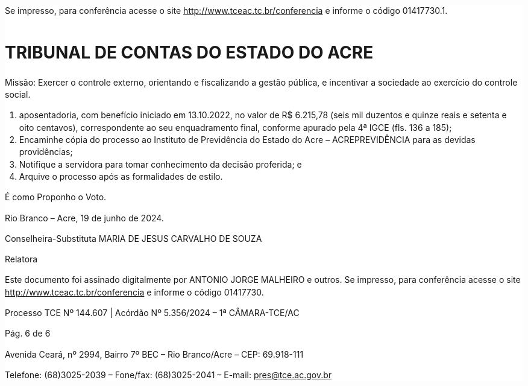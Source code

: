 Se impresso, para conferência acesse o site http://www.tceac.tc.br/conferencia e informe o código 01417730.1.

# TRIBUNAL DE CONTAS DO ESTADO DO ACRE

Missão: Exercer o controle externo, orientando e fiscalizando a gestão pública, e incentivar a sociedade ao exercício do controle social.

1. aposentadoria, com benefício iniciado em 13.10.2022, no valor de R$ 6.215,78 (seis mil duzentos e quinze reais e setenta e oito centavos), correspondente ao seu enquadramento final, conforme apurado pela 4ª IGCE (fls. 136 a 185);
2. Encaminhe cópia do processo ao Instituto de Previdência do Estado do Acre – ACREPREVIDÊNCIA para as devidas providências;
3. Notifique a servidora para tomar conhecimento da decisão proferida; e
4. Arquive o processo após as formalidades de estilo.

É como Proponho o Voto.

Rio Branco – Acre, 19 de junho de 2024.

Conselheira-Substituta MARIA DE JESUS CARVALHO DE SOUZA

Relatora

Este documento foi assinado digitalmente por ANTONIO JORGE MALHEIRO e outros. Se impresso, para conferência acesse o site http://www.tceac.tc.br/conferencia e informe o código 01417730.

Processo TCE Nº 144.607 | Acórdão Nº 5.356/2024 – 1ª CÂMARA-TCE/AC

Pág. 6 de 6

Avenida Ceará, nº 2994, Bairro 7º BEC – Rio Branco/Acre – CEP: 69.918-111

Telefone: (68)3025-2039 – Fone/fax: (68)3025-2041 – E-mail: pres@tce.ac.gov.br

